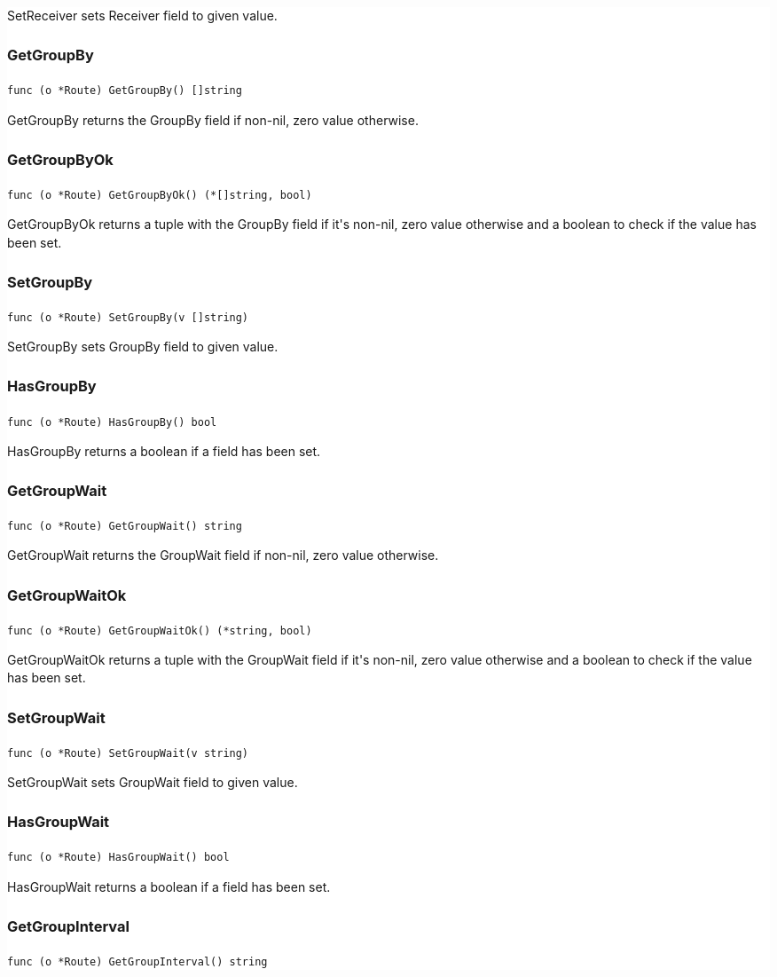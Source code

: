 SetReceiver sets Receiver field to given value.


### GetGroupBy

`func (o *Route) GetGroupBy() []string`

GetGroupBy returns the GroupBy field if non-nil, zero value otherwise.

### GetGroupByOk

`func (o *Route) GetGroupByOk() (*[]string, bool)`

GetGroupByOk returns a tuple with the GroupBy field if it's non-nil, zero value otherwise
and a boolean to check if the value has been set.

### SetGroupBy

`func (o *Route) SetGroupBy(v []string)`

SetGroupBy sets GroupBy field to given value.

### HasGroupBy

`func (o *Route) HasGroupBy() bool`

HasGroupBy returns a boolean if a field has been set.

### GetGroupWait

`func (o *Route) GetGroupWait() string`

GetGroupWait returns the GroupWait field if non-nil, zero value otherwise.

### GetGroupWaitOk

`func (o *Route) GetGroupWaitOk() (*string, bool)`

GetGroupWaitOk returns a tuple with the GroupWait field if it's non-nil, zero value otherwise
and a boolean to check if the value has been set.

### SetGroupWait

`func (o *Route) SetGroupWait(v string)`

SetGroupWait sets GroupWait field to given value.

### HasGroupWait

`func (o *Route) HasGroupWait() bool`

HasGroupWait returns a boolean if a field has been set.

### GetGroupInterval

`func (o *Route) GetGroupInterval() string`
